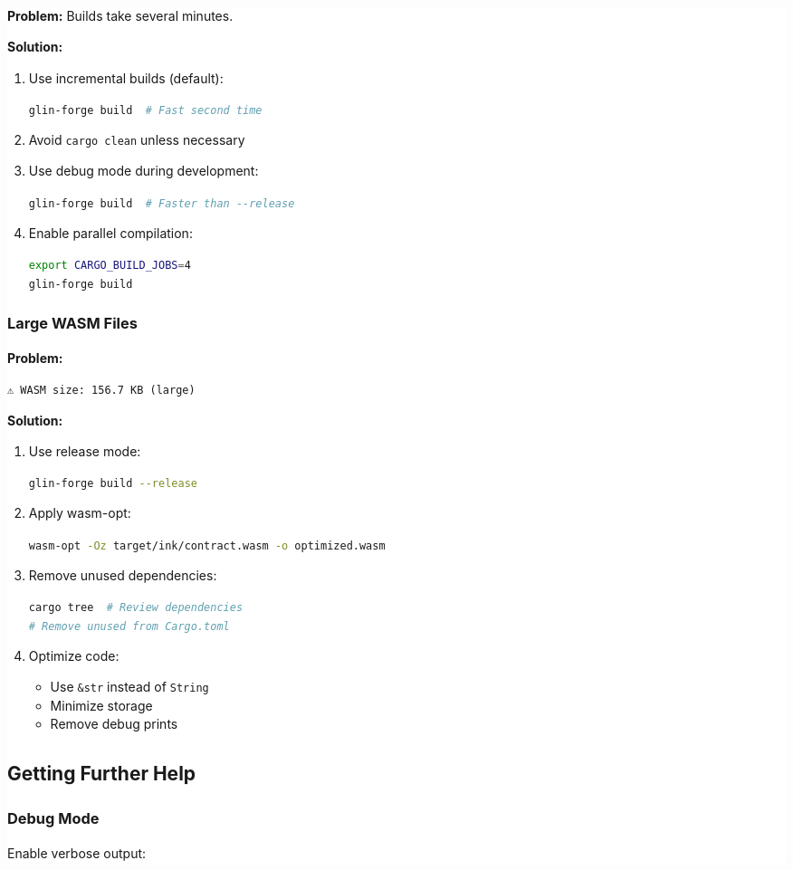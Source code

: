 **Problem:**
Builds take several minutes.

**Solution:**

1. Use incremental builds (default):
   ```bash
   glin-forge build  # Fast second time
   ```

2. Avoid `cargo clean` unless necessary

3. Use debug mode during development:
   ```bash
   glin-forge build  # Faster than --release
   ```

4. Enable parallel compilation:
   ```bash
   export CARGO_BUILD_JOBS=4
   glin-forge build
   ```

### Large WASM Files

**Problem:**
```
⚠ WASM size: 156.7 KB (large)
```

**Solution:**

1. Use release mode:
   ```bash
   glin-forge build --release
   ```

2. Apply wasm-opt:
   ```bash
   wasm-opt -Oz target/ink/contract.wasm -o optimized.wasm
   ```

3. Remove unused dependencies:
   ```bash
   cargo tree  # Review dependencies
   # Remove unused from Cargo.toml
   ```

4. Optimize code:
   - Use `&str` instead of `String`
   - Minimize storage
   - Remove debug prints

## Getting Further Help

### Debug Mode

Enable verbose output:
